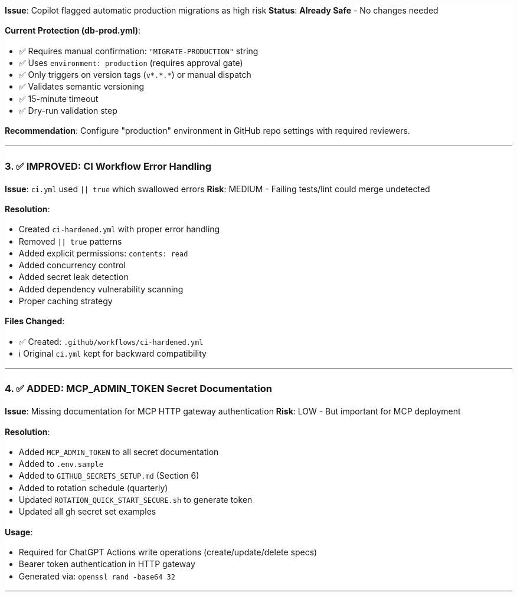 **Issue**: Copilot flagged automatic production migrations as high risk
**Status**: **Already Safe** - No changes needed

**Current Protection (db-prod.yml)**:
- ✅ Requires manual confirmation: `"MIGRATE-PRODUCTION"` string
- ✅ Uses `environment: production` (requires approval gate)
- ✅ Only triggers on version tags (`v*.*.*`) or manual dispatch
- ✅ Validates semantic versioning
- ✅ 15-minute timeout
- ✅ Dry-run validation step

**Recommendation**: Configure "production" environment in GitHub repo settings with required reviewers.

---

### 3. ✅ IMPROVED: CI Workflow Error Handling

**Issue**: `ci.yml` used `|| true` which swallowed errors
**Risk**: MEDIUM - Failing tests/lint could merge undetected

**Resolution**:
- Created `ci-hardened.yml` with proper error handling
- Removed `|| true` patterns
- Added explicit permissions: `contents: read`
- Added concurrency control
- Added secret leak detection
- Added dependency vulnerability scanning
- Proper caching strategy

**Files Changed**:
- ✅ Created: `.github/workflows/ci-hardened.yml`
- ℹ️ Original `ci.yml` kept for backward compatibility

---

### 4. ✅ ADDED: MCP_ADMIN_TOKEN Secret Documentation

**Issue**: Missing documentation for MCP HTTP gateway authentication
**Risk**: LOW - But important for MCP deployment

**Resolution**:
- Added `MCP_ADMIN_TOKEN` to all secret documentation
- Added to `.env.sample`
- Added to `GITHUB_SECRETS_SETUP.md` (Section 6)
- Added to rotation schedule (quarterly)
- Updated `ROTATION_QUICK_START_SECURE.sh` to generate token
- Updated all gh secret set examples

**Usage**:
- Required for ChatGPT Actions write operations (create/update/delete specs)
- Bearer token authentication in HTTP gateway
- Generated via: `openssl rand -base64 32`

---

